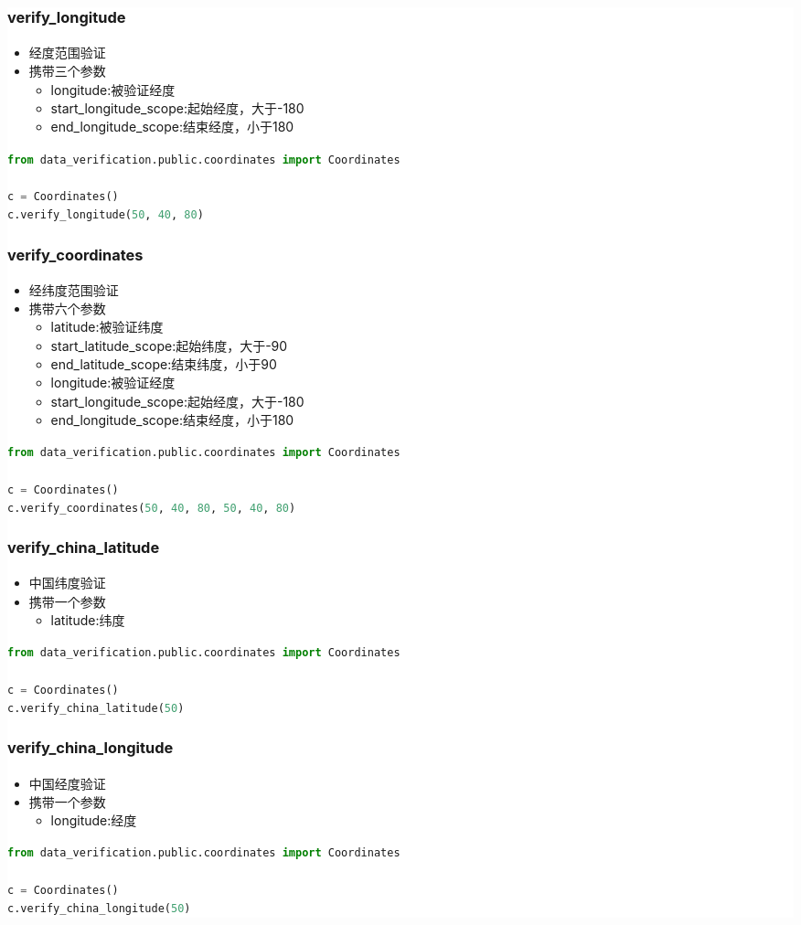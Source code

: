 ### verify_longitude

* 经度范围验证
* 携带三个参数
    * longitude:被验证经度
    * start_longitude_scope:起始经度，大于-180
    * end_longitude_scope:结束经度，小于180

```python
from data_verification.public.coordinates import Coordinates

c = Coordinates()
c.verify_longitude(50, 40, 80)
```

### verify_coordinates

* 经纬度范围验证
* 携带六个参数
    * latitude:被验证纬度
    * start_latitude_scope:起始纬度，大于-90
    * end_latitude_scope:结束纬度，小于90
    * longitude:被验证经度
    * start_longitude_scope:起始经度，大于-180
    * end_longitude_scope:结束经度，小于180

```python
from data_verification.public.coordinates import Coordinates

c = Coordinates()
c.verify_coordinates(50, 40, 80, 50, 40, 80)
```

### verify_china_latitude

* 中国纬度验证
* 携带一个参数
    * latitude:纬度

```python
from data_verification.public.coordinates import Coordinates

c = Coordinates()
c.verify_china_latitude(50)
```

### verify_china_longitude

* 中国经度验证
* 携带一个参数
    * longitude:经度

```python
from data_verification.public.coordinates import Coordinates

c = Coordinates()
c.verify_china_longitude(50)
```
